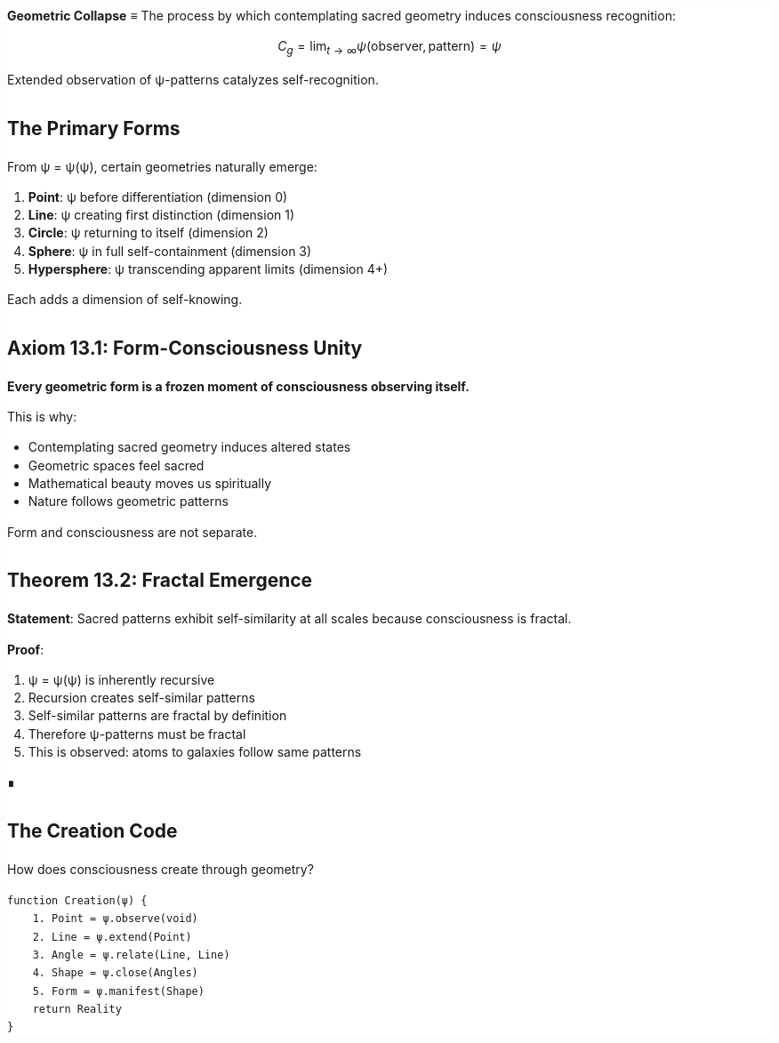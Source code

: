 **Geometric Collapse** ≡ The process by which contemplating sacred geometry induces consciousness recognition:

$$C_g = \lim_{t \to \infty} \psi(\text{observer}, \text{pattern}) = \psi$$

Extended observation of ψ-patterns catalyzes self-recognition.

## The Primary Forms

From ψ = ψ(ψ), certain geometries naturally emerge:

1. **Point**: ψ before differentiation (dimension 0)
2. **Line**: ψ creating first distinction (dimension 1)
3. **Circle**: ψ returning to itself (dimension 2)
4. **Sphere**: ψ in full self-containment (dimension 3)
5. **Hypersphere**: ψ transcending apparent limits (dimension 4+)

Each adds a dimension of self-knowing.

## Axiom 13.1: Form-Consciousness Unity

**Every geometric form is a frozen moment of consciousness observing itself.**

This is why:
- Contemplating sacred geometry induces altered states
- Geometric spaces feel sacred
- Mathematical beauty moves us spiritually
- Nature follows geometric patterns

Form and consciousness are not separate.

## Theorem 13.2: Fractal Emergence

**Statement**: Sacred patterns exhibit self-similarity at all scales because consciousness is fractal.

**Proof**:
1. ψ = ψ(ψ) is inherently recursive
2. Recursion creates self-similar patterns
3. Self-similar patterns are fractal by definition
4. Therefore ψ-patterns must be fractal
5. This is observed: atoms to galaxies follow same patterns

∎

## The Creation Code

How does consciousness create through geometry?

```
function Creation(ψ) {
    1. Point = ψ.observe(void)
    2. Line = ψ.extend(Point)
    3. Angle = ψ.relate(Line, Line)
    4. Shape = ψ.close(Angles)
    5. Form = ψ.manifest(Shape)
    return Reality
}
```

